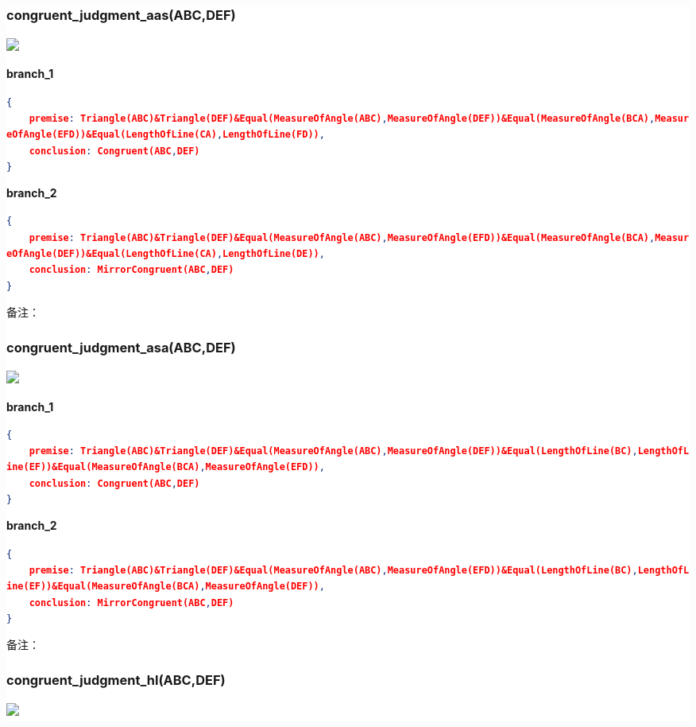 ### congruent_judgment_aas(ABC,DEF)
<div>
    <img src="cowork-pic/?.png"  width="60%">
</div>

**branch_1**
```json
{
    premise: Triangle(ABC)&Triangle(DEF)&Equal(MeasureOfAngle(ABC),MeasureOfAngle(DEF))&Equal(MeasureOfAngle(BCA),MeasureOfAngle(EFD))&Equal(LengthOfLine(CA),LengthOfLine(FD)),
    conclusion: Congruent(ABC,DEF)
}
```
**branch_2**
```json
{
    premise: Triangle(ABC)&Triangle(DEF)&Equal(MeasureOfAngle(ABC),MeasureOfAngle(EFD))&Equal(MeasureOfAngle(BCA),MeasureOfAngle(DEF))&Equal(LengthOfLine(CA),LengthOfLine(DE)),
    conclusion: MirrorCongruent(ABC,DEF)
}
```
备注：  

### congruent_judgment_asa(ABC,DEF)
<div>
    <img src="cowork-pic/?.png"  width="60%">
</div>

**branch_1**
```json
{
    premise: Triangle(ABC)&Triangle(DEF)&Equal(MeasureOfAngle(ABC),MeasureOfAngle(DEF))&Equal(LengthOfLine(BC),LengthOfLine(EF))&Equal(MeasureOfAngle(BCA),MeasureOfAngle(EFD)),
    conclusion: Congruent(ABC,DEF)
}
```
**branch_2**
```json
{
    premise: Triangle(ABC)&Triangle(DEF)&Equal(MeasureOfAngle(ABC),MeasureOfAngle(EFD))&Equal(LengthOfLine(BC),LengthOfLine(EF))&Equal(MeasureOfAngle(BCA),MeasureOfAngle(DEF)),
    conclusion: MirrorCongruent(ABC,DEF)
}
```
备注：  

### congruent_judgment_hl(ABC,DEF)
<div>
    <img src="cowork-pic/?.png"  width="60%">
</div>
